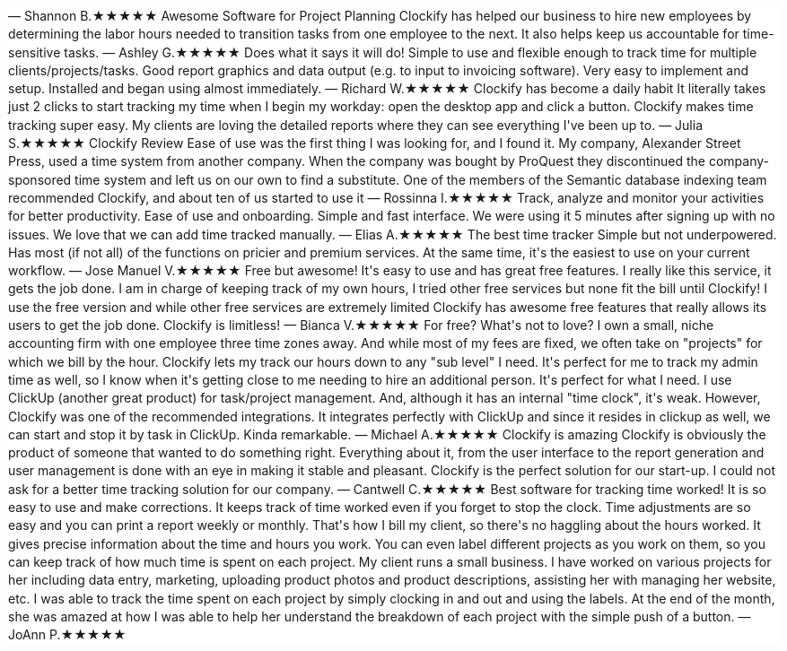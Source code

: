 — Shannon B.★★★★★
Awesome Software for Project Planning
Clockify has helped our business to hire new employees by determining the labor hours needed to transition tasks from one employee to the next. It also helps keep us accountable for time-sensitive tasks.
— Ashley G.★★★★★
Does what it says it will do!
Simple to use and flexible enough to track time for multiple clients/projects/tasks. Good report graphics and data output (e.g. to input to invoicing software). Very easy to implement and setup. Installed and began using almost immediately.
— Richard W.★★★★★
Clockify has become a daily habit
It literally takes just 2 clicks to start tracking my time when I begin my workday: open the desktop app and click a button. Clockify makes time tracking super easy. My clients are loving the detailed reports where they can see everything I've been up to.
— Julia S.★★★★★
Clockify Review
Ease of use was the first thing I was looking for, and I found it. My company, Alexander Street Press, used a time system from another company. When the company was bought by ProQuest they discontinued the company-sponsored time system and left us on our own to find a substitute. One of the members of the Semantic database indexing team recommended Clockify, and about ten of us started to use it
— Rossinna I.★★★★★
Track, analyze and monitor your activities for better productivity.
Ease of use and onboarding. Simple and fast interface. We were using it 5 minutes after signing up with no issues. We love that we can add time tracked manually.
— Elias A.★★★★★
The best time tracker
Simple but not underpowered. Has most (if not all) of the functions on pricier and premium services. At the same time, it's the easiest to use on your current workflow.
— Jose Manuel V.★★★★★
Free but awesome!
It's easy to use and has great free features. I really like this service, it gets the job done. I am in charge of keeping track of my own hours, I tried other free services but none fit the bill until Clockify! I use the free version and while other free services are extremely limited Clockify has awesome free features that really allows its users to get the job done. Clockify is limitless!
— Bianca V.★★★★★
For free? What's not to love?
I own a small, niche accounting firm with one employee three time zones away. And while most of my fees are fixed, we often take on "projects" for which we bill by the hour. Clockify lets my track our hours down to any "sub level" I need. It's perfect for me to track my admin time as well, so I know when it's getting close to me needing to hire an additional person. It's perfect for what I need. I use ClickUp (another great product) for task/project management. And, although it has an internal "time clock", it's weak. However, Clockify was one of the recommended integrations. It integrates perfectly with ClickUp and since it resides in clickup as well, we can start and stop it by task in ClickUp. Kinda remarkable.
— Michael A.★★★★★
Clockify is amazing
Clockify is obviously the product of someone that wanted to do something right. Everything about it, from the user interface to the report generation and user management is done with an eye in making it stable and pleasant. Clockify is the perfect solution for our start-up. I could not ask for a better time tracking solution for our company.
— Cantwell C.★★★★★
Best software for tracking time worked!
It is so easy to use and make corrections. It keeps track of time worked even if you forget to stop the clock. Time adjustments are so easy and you can print a report weekly or monthly. That's how I bill my client, so there's no haggling about the hours worked. It gives precise information about the time and hours you work. You can even label different projects as you work on them, so you can keep track of how much time is spent on each project. My client runs a small business. I have worked on various projects for her including data entry, marketing, uploading product photos and product descriptions, assisting her with managing her website, etc. I was able to track the time spent on each project by simply clocking in and out and using the labels. At the end of the month, she was amazed at how I was able to help her understand the breakdown of each project with the simple push of a button.
— JoAnn P.★★★★★